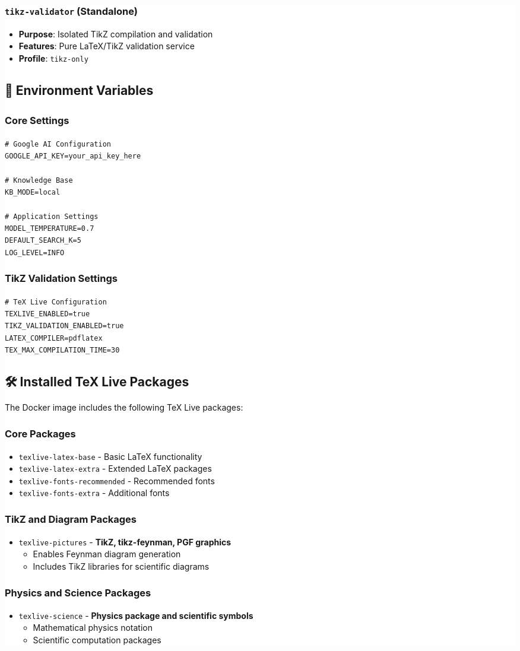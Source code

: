 ### `tikz-validator` (Standalone)
- **Purpose**: Isolated TikZ compilation and validation
- **Features**: Pure LaTeX/TikZ validation service
- **Profile**: `tikz-only`

## 🎯 Environment Variables

### Core Settings
```env
# Google AI Configuration
GOOGLE_API_KEY=your_api_key_here

# Knowledge Base
KB_MODE=local

# Application Settings
MODEL_TEMPERATURE=0.7
DEFAULT_SEARCH_K=5
LOG_LEVEL=INFO
```

### TikZ Validation Settings
```env
# TeX Live Configuration
TEXLIVE_ENABLED=true
TIKZ_VALIDATION_ENABLED=true
LATEX_COMPILER=pdflatex
TEX_MAX_COMPILATION_TIME=30
```

## 🛠 Installed TeX Live Packages

The Docker image includes the following TeX Live packages:

### Core Packages
- `texlive-latex-base` - Basic LaTeX functionality
- `texlive-latex-extra` - Extended LaTeX packages
- `texlive-fonts-recommended` - Recommended fonts
- `texlive-fonts-extra` - Additional fonts

### TikZ and Diagram Packages
- `texlive-pictures` - **TikZ, tikz-feynman, PGF graphics**
  - Enables Feynman diagram generation
  - Includes TikZ libraries for scientific diagrams

### Physics and Science Packages
- `texlive-science` - **Physics package and scientific symbols**
  - Mathematical physics notation
  - Scientific computation packages
